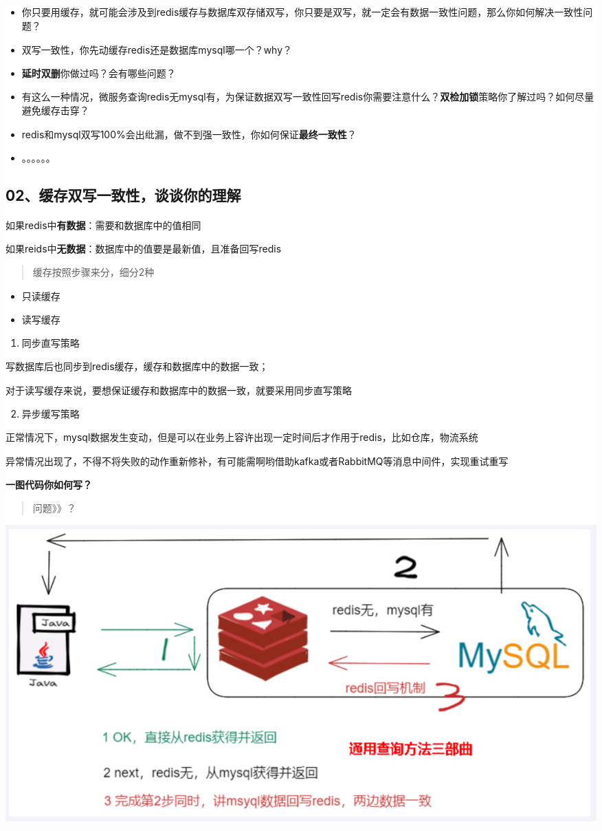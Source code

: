 - 你只要用缓存，就可能会涉及到redis缓存与数据库双存储双写，你只要是双写，就一定会有数据一致性问题，那么你如何解决一致性问题？

- 双写一致性，你先动缓存redis还是数据库mysql哪一个？why？

- **延时双删**你做过吗？会有哪些问题？

- 有这么一种情况，微服务查询redis无mysql有，为保证数据双写一致性回写redis你需要注意什么？**双检加锁**策略你了解过吗？如何尽量避免缓存击穿？

- redis和mysql双写100%会出纰漏，做不到强一致性，你如何保证**最终一致性**？

- 。。。。。。

## 02、缓存双写一致性，谈谈你的理解

如果redis中**有数据**：需要和数据库中的值相同

如果reids中**无数据**：数据库中的值要是最新值，且准备回写redis

> 缓存按照步骤来分，细分2种

- 只读缓存

- 读写缓存
1. 同步直写策略

写数据库后也同步到redis缓存，缓存和数据库中的数据一致；

对于读写缓存来说，要想保证缓存和数据库中的数据一致，就要采用同步直写策略

2. 异步缓写策略

正常情况下，mysql数据发生变动，但是可以在业务上容许出现一定时间后才作用于redis，比如仓库，物流系统

异常情况出现了，不得不将失败的动作重新修补，有可能需啊哟借助kafka或者RabbitMQ等消息中间件，实现重试重写

**一图代码你如何写？**

> 问题》》？

![image-20230501220720441](./images/image-20230501220720441.png)
